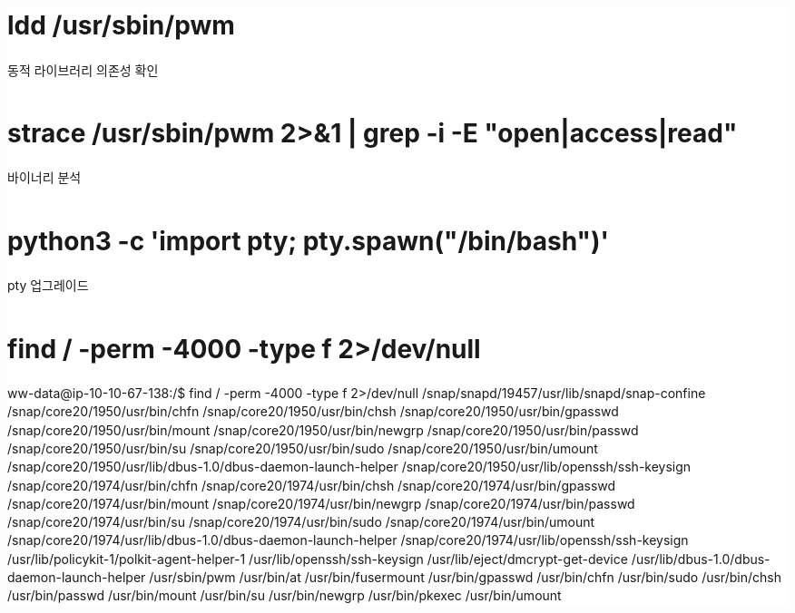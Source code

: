 # ldd /usr/sbin/pwm

동적 라이브러리 의존성 확인

# strace /usr/sbin/pwm 2>&1 | grep -i -E "open|access|read"

바이너리 분석

# python3 -c 'import pty; pty.spawn("/bin/bash")'

pty 업그레이드

# find / -perm -4000 -type f 2>/dev/null

ww-data@ip-10-10-67-138:/$ find / -perm -4000 -type f 2>/dev/null
/snap/snapd/19457/usr/lib/snapd/snap-confine
/snap/core20/1950/usr/bin/chfn
/snap/core20/1950/usr/bin/chsh
/snap/core20/1950/usr/bin/gpasswd
/snap/core20/1950/usr/bin/mount
/snap/core20/1950/usr/bin/newgrp
/snap/core20/1950/usr/bin/passwd
/snap/core20/1950/usr/bin/su
/snap/core20/1950/usr/bin/sudo
/snap/core20/1950/usr/bin/umount
/snap/core20/1950/usr/lib/dbus-1.0/dbus-daemon-launch-helper
/snap/core20/1950/usr/lib/openssh/ssh-keysign
/snap/core20/1974/usr/bin/chfn
/snap/core20/1974/usr/bin/chsh
/snap/core20/1974/usr/bin/gpasswd
/snap/core20/1974/usr/bin/mount
/snap/core20/1974/usr/bin/newgrp
/snap/core20/1974/usr/bin/passwd
/snap/core20/1974/usr/bin/su
/snap/core20/1974/usr/bin/sudo
/snap/core20/1974/usr/bin/umount
/snap/core20/1974/usr/lib/dbus-1.0/dbus-daemon-launch-helper
/snap/core20/1974/usr/lib/openssh/ssh-keysign
/usr/lib/policykit-1/polkit-agent-helper-1
/usr/lib/openssh/ssh-keysign
/usr/lib/eject/dmcrypt-get-device
/usr/lib/dbus-1.0/dbus-daemon-launch-helper
/usr/sbin/pwm
/usr/bin/at
/usr/bin/fusermount
/usr/bin/gpasswd
/usr/bin/chfn
/usr/bin/sudo
/usr/bin/chsh
/usr/bin/passwd
/usr/bin/mount
/usr/bin/su
/usr/bin/newgrp
/usr/bin/pkexec
/usr/bin/umount
